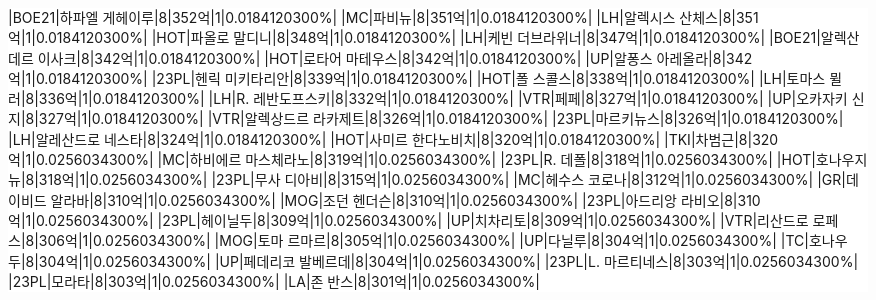 |BOE21|하파엘 게헤이루|8|352억|1|0.0184120300%|
|MC|파비뉴|8|351억|1|0.0184120300%|
|LH|알렉시스 산체스|8|351억|1|0.0184120300%|
|HOT|파올로 말디니|8|348억|1|0.0184120300%|
|LH|케빈 더브라위너|8|347억|1|0.0184120300%|
|BOE21|알렉산데르 이사크|8|342억|1|0.0184120300%|
|HOT|로타어 마테우스|8|342억|1|0.0184120300%|
|UP|알퐁스 아레올라|8|342억|1|0.0184120300%|
|23PL|헨릭 미키타리안|8|339억|1|0.0184120300%|
|HOT|폴 스콜스|8|338억|1|0.0184120300%|
|LH|토마스 뮐러|8|336억|1|0.0184120300%|
|LH|R. 레반도프스키|8|332억|1|0.0184120300%|
|VTR|페페|8|327억|1|0.0184120300%|
|UP|오카자키 신지|8|327억|1|0.0184120300%|
|VTR|알렉상드르 라카제트|8|326억|1|0.0184120300%|
|23PL|마르키뉴스|8|326억|1|0.0184120300%|
|LH|알레산드로 네스타|8|324억|1|0.0184120300%|
|HOT|사미르 한다노비치|8|320억|1|0.0184120300%|
|TKI|차범근|8|320억|1|0.0256034300%|
|MC|하비에르 마스체라노|8|319억|1|0.0256034300%|
|23PL|R. 데폴|8|318억|1|0.0256034300%|
|HOT|호나우지뉴|8|318억|1|0.0256034300%|
|23PL|무사 디아비|8|315억|1|0.0256034300%|
|MC|헤수스 코로나|8|312억|1|0.0256034300%|
|GR|데이비드 알라바|8|310억|1|0.0256034300%|
|MOG|조던 헨더슨|8|310억|1|0.0256034300%|
|23PL|아드리앙 라비오|8|310억|1|0.0256034300%|
|23PL|헤이닐두|8|309억|1|0.0256034300%|
|UP|치차리토|8|309억|1|0.0256034300%|
|VTR|리산드로 로페스|8|306억|1|0.0256034300%|
|MOG|토마 르마르|8|305억|1|0.0256034300%|
|UP|다닐루|8|304억|1|0.0256034300%|
|TC|호나우두|8|304억|1|0.0256034300%|
|UP|페데리코 발베르데|8|304억|1|0.0256034300%|
|23PL|L. 마르티네스|8|303억|1|0.0256034300%|
|23PL|모라타|8|303억|1|0.0256034300%|
|LA|존 반스|8|301억|1|0.0256034300%|